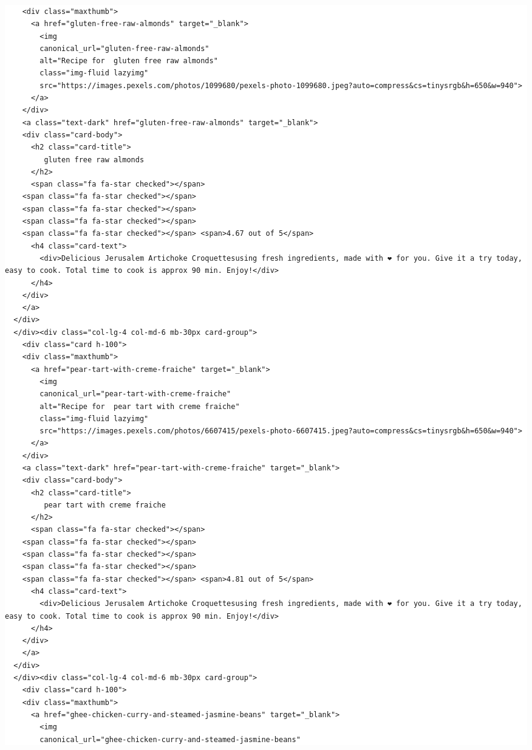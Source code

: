         <div class="maxthumb">
          <a href="gluten-free-raw-almonds" target="_blank">
            <img
            canonical_url="gluten-free-raw-almonds"
            alt="Recipe for  gluten free raw almonds"
            class="img-fluid lazyimg"
            src="https://images.pexels.com/photos/1099680/pexels-photo-1099680.jpeg?auto=compress&cs=tinysrgb&h=650&w=940">
          </a>
        </div>
        <a class="text-dark" href="gluten-free-raw-almonds" target="_blank">
        <div class="card-body">
          <h2 class="card-title">
             gluten free raw almonds
          </h2>
          <span class="fa fa-star checked"></span>
        <span class="fa fa-star checked"></span>
        <span class="fa fa-star checked"></span>
        <span class="fa fa-star checked"></span>
        <span class="fa fa-star checked"></span> <span>4.67 out of 5</span>
          <h4 class="card-text">
            <div>Delicious Jerusalem Artichoke Croquettesusing fresh ingredients, made with ❤️ for you. Give it a try today, easy to cook. Total time to cook is approx 90 min. Enjoy!</div>
          </h4>
        </div>
        </a>
      </div>
      </div><div class="col-lg-4 col-md-6 mb-30px card-group">
        <div class="card h-100">
        <div class="maxthumb">
          <a href="pear-tart-with-creme-fraiche" target="_blank">
            <img
            canonical_url="pear-tart-with-creme-fraiche"
            alt="Recipe for  pear tart with creme fraiche"
            class="img-fluid lazyimg"
            src="https://images.pexels.com/photos/6607415/pexels-photo-6607415.jpeg?auto=compress&cs=tinysrgb&h=650&w=940">
          </a>
        </div>
        <a class="text-dark" href="pear-tart-with-creme-fraiche" target="_blank">
        <div class="card-body">
          <h2 class="card-title">
             pear tart with creme fraiche
          </h2>
          <span class="fa fa-star checked"></span>
        <span class="fa fa-star checked"></span>
        <span class="fa fa-star checked"></span>
        <span class="fa fa-star checked"></span>
        <span class="fa fa-star checked"></span> <span>4.81 out of 5</span>
          <h4 class="card-text">
            <div>Delicious Jerusalem Artichoke Croquettesusing fresh ingredients, made with ❤️ for you. Give it a try today, easy to cook. Total time to cook is approx 90 min. Enjoy!</div>
          </h4>
        </div>
        </a>
      </div>
      </div><div class="col-lg-4 col-md-6 mb-30px card-group">
        <div class="card h-100">
        <div class="maxthumb">
          <a href="ghee-chicken-curry-and-steamed-jasmine-beans" target="_blank">
            <img
            canonical_url="ghee-chicken-curry-and-steamed-jasmine-beans"